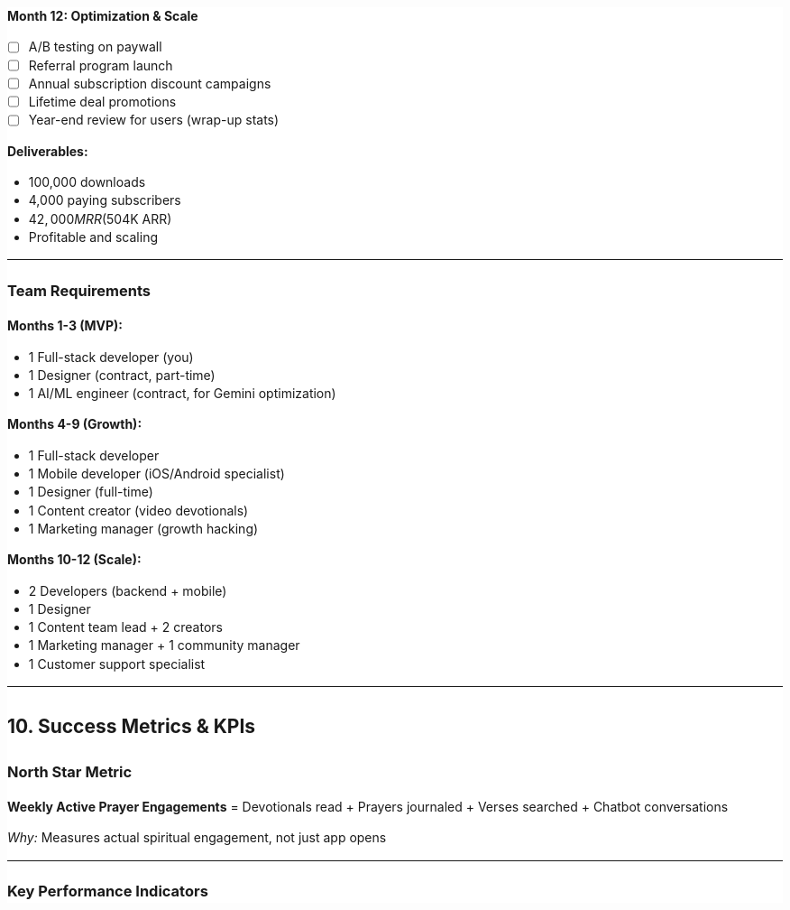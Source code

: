**Month 12: Optimization & Scale**

- [ ] A/B testing on paywall
- [ ] Referral program launch
- [ ] Annual subscription discount campaigns
- [ ] Lifetime deal promotions
- [ ] Year-end review for users (wrap-up stats)

**Deliverables:**

- 100,000 downloads
- 4,000 paying subscribers
- $42,000 MRR ($504K ARR)
- Profitable and scaling

---

### Team Requirements

**Months 1-3 (MVP):**

- 1 Full-stack developer (you)
- 1 Designer (contract, part-time)
- 1 AI/ML engineer (contract, for Gemini optimization)

**Months 4-9 (Growth):**

- 1 Full-stack developer
- 1 Mobile developer (iOS/Android specialist)
- 1 Designer (full-time)
- 1 Content creator (video devotionals)
- 1 Marketing manager (growth hacking)

**Months 10-12 (Scale):**

- 2 Developers (backend + mobile)
- 1 Designer
- 1 Content team lead + 2 creators
- 1 Marketing manager + 1 community manager
- 1 Customer support specialist

---

## 10. Success Metrics & KPIs

### North Star Metric

**Weekly Active Prayer Engagements**
= Devotionals read + Prayers journaled + Verses searched + Chatbot conversations

_Why:_ Measures actual spiritual engagement, not just app opens

---

### Key Performance Indicators
